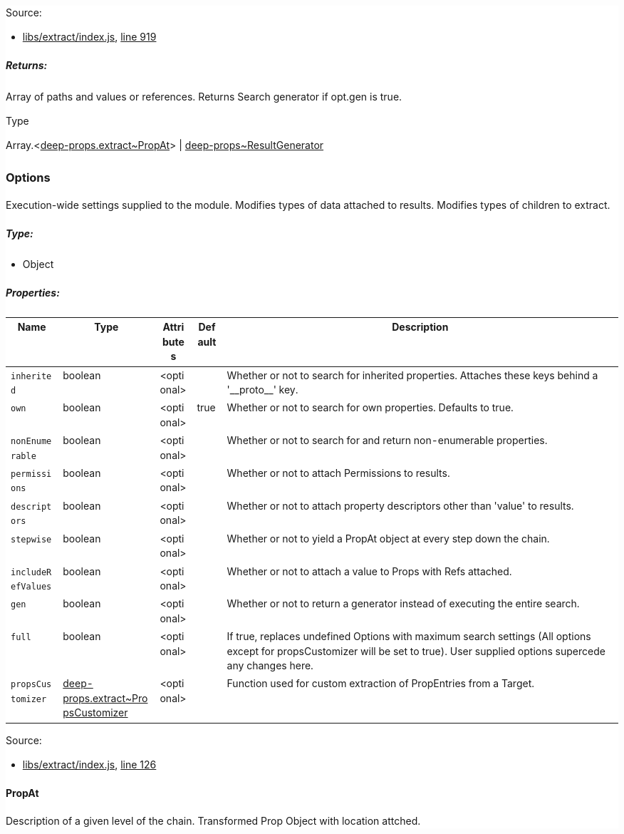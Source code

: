 Source:

*   [libs/extract/index.js](https://github.com/jpcx/deep-props/blob/new_modules/libs/extract/index.js), [line 919](https://github.com/jpcx/deep-props/blob/new_modules/libs/extract/index.js#L919)

##### Returns:

Array of paths and values or references. Returns Search generator if opt.gen is true.

Type

Array.<[deep-props.extract~PropAt](https://github.com/jpcx/deep-props/blob/new_modules/libs/extract/docs/global.md#~PropAt)> | [deep-props~ResultGenerator](https://github.com/jpcx/deep-props/blob/new_modules/docs/global.md#~ResultGenerator)

### Options

Execution-wide settings supplied to the module. Modifies types of data attached to results. Modifies types of children to extract.

##### Type:

*   Object

##### Properties:

| Name | Type | Attributes | Default | Description |
| --- | --- | --- | --- | --- |
| `inherited` | boolean | \<optional> |  | Whether or not to search for inherited properties. Attaches these keys behind a '\_\_proto\_\_' key. |
| `own` | boolean | \<optional> | true | Whether or not to search for own properties. Defaults to true. |
| `nonEnumerable` | boolean | \<optional> |  | Whether or not to search for and return non-enumerable properties. |
| `permissions` | boolean | \<optional> |  | Whether or not to attach Permissions to results. |
| `descriptors` | boolean | \<optional> |  | Whether or not to attach property descriptors other than 'value' to results. |
| `stepwise` | boolean | \<optional> |  | Whether or not to yield a PropAt object at every step down the chain. |
| `includeRefValues` | boolean | \<optional> |  | Whether or not to attach a value to Props with Refs attached. |
| `gen` | boolean | \<optional> |  | Whether or not to return a generator instead of executing the entire search. |
| `full` | boolean | \<optional> |  | If true, replaces undefined Options with maximum search settings (All options except for propsCustomizer will be set to true). User supplied options supercede any changes here. |
| `propsCustomizer` | [deep-props.extract~PropsCustomizer](https://github.com/jpcx/deep-props/blob/new_modules/libs/extract/docs/global.md#~PropsCustomizer) | \<optional> |  | Function used for custom extraction of PropEntries from a Target. |

Source:

*   [libs/extract/index.js](https://github.com/jpcx/deep-props/blob/new_modules/libs/extract/index.js), [line 126](https://github.com/jpcx/deep-props/blob/new_modules/libs/extract/index.js#L126)

<a name = #PropAt></a>

#### PropAt

Description of a given level of the chain. Transformed Prop Object with location attched.
